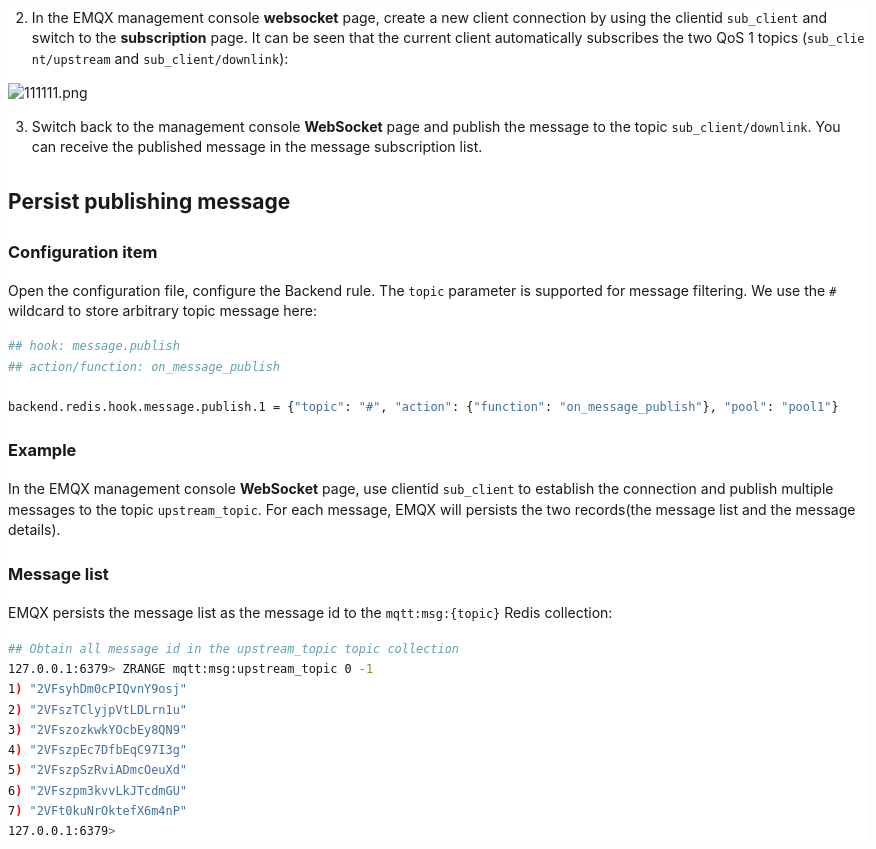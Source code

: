2. In the EMQX management console **websocket** page, create a new client connection by using the clientid `sub_client`  and switch to the **subscription** page. It can be seen that the current client automatically subscribes the two QoS 1 topics (`sub_client/upstream` and `sub_client/downlink`):

![111111.png](https://static.emqx.net/images/f1c77641b0ed3cd43c20173002351bc6.png)




3. Switch back to the management console **WebSocket** page and publish the message to the topic `sub_client/downlink`. You can receive the published message in the message subscription list. 



## Persist publishing message

### Configuration item

Open the configuration file, configure the Backend rule. The `topic` parameter is supported for message filtering. We use the `#` wildcard to store arbitrary topic message here:

```bash
## hook: message.publish
## action/function: on_message_publish

backend.redis.hook.message.publish.1 = {"topic": "#", "action": {"function": "on_message_publish"}, "pool": "pool1"}
```



### Example

In the EMQX management console **WebSocket** page, use clientid `sub_client` to establish the connection and publish multiple messages to the topic `upstream_topic`. For each message, EMQX will persists the two records(the message list and the message details).



### Message list

EMQX persists the message list as the message id to the `mqtt:msg:{topic}` Redis collection:

```bash
## Obtain all message id in the upstream_topic topic collection
127.0.0.1:6379> ZRANGE mqtt:msg:upstream_topic 0 -1
1) "2VFsyhDm0cPIQvnY9osj"
2) "2VFszTClyjpVtLDLrn1u"
3) "2VFszozkwkYOcbEy8QN9"
4) "2VFszpEc7DfbEqC97I3g"
5) "2VFszpSzRviADmcOeuXd"
6) "2VFszpm3kvvLkJTcdmGU"
7) "2VFt0kuNrOktefX6m4nP"
127.0.0.1:6379>
```


